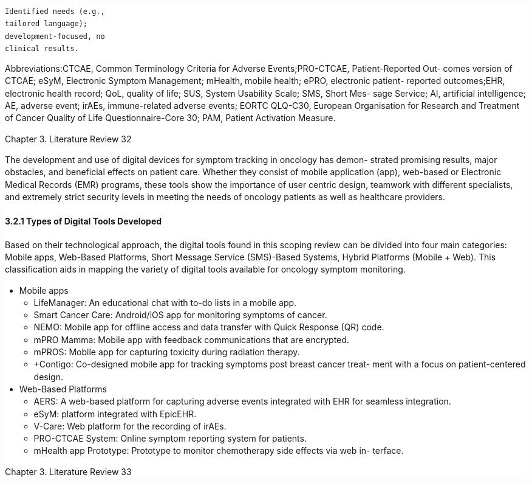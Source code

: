 ```
Identified needs (e.g.,
tailored language);
development-focused, no
clinical results.
```
Abbreviations:CTCAE, Common Terminology Criteria for Adverse Events;PRO-CTCAE, Patient-Reported Out-
comes version of CTCAE; eSyM, Electronic Symptom Management; mHealth, mobile health; ePRO, electronic patient-
reported outcomes;EHR, electronic health record; QoL, quality of life; SUS, System Usability Scale; SMS, Short Mes-
sage Service; AI, artificial intelligence; AE, adverse event; irAEs, immune-related adverse events; EORTC QLQ-C30,
European Organisation for Research and Treatment of Cancer Quality of Life Questionnaire-Core 30; PAM, Patient
Activation Measure.


Chapter 3. Literature Review 32

The development and use of digital devices for symptom tracking in oncology has demon-
strated promising results, major obstacles, and beneficial effects on patient care. Whether they
consist of mobile application (app), web-based or Electronic Medical Records (EMR) programs,
these tools show the importance of user centric design, teamwork with different specialists, and
extremely strict security levels in meeting the needs of oncology patients as well as healthcare
providers.

#### 3.2.1 Types of Digital Tools Developed

Based on their technological approach, the digital tools found in this scoping review can be
divided into four main categories: Mobile apps, Web-Based Platforms, Short Message Service
(SMS)-Based Systems, Hybrid Platforms (Mobile + Web). This classification aids in mapping the
variety of digital tools available for oncology symptom monitoring.

- Mobile apps
    - LifeManager: An educational chat with to-do lists in a mobile app.
    - Smart Cancer Care: Android/iOS app for monitoring symptoms of cancer.
    - NEMO: Mobile app for offline access and data transfer with Quick Response (QR)
       code.
    - mPRO Mamma: Mobile app with feedback communications that are encrypted.
    - mPROS: Mobile app for capturing toxicity during radiation therapy.
    - +Contigo: Co-designed mobile app for tracking symptoms post breast cancer treat-
       ment with a focus on patient-centered design.
- Web-Based Platforms
    - AERS: A web-based platform for capturing adverse events integrated with EHR for
       seamless integration.
    - eSyM: platform integrated with EpicEHR.
    - V-Care: Web platform for the recording of irAEs.
    - PRO-CTCAE System: Online symptom reporting system for patients.
    - mHealth app Prototype: Prototype to monitor chemotherapy side effects via web in-
       terface.


Chapter 3. Literature Review 33

